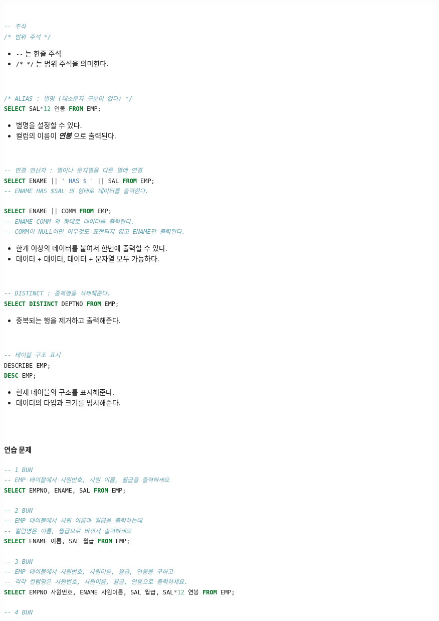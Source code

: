 <BR>

```sql
-- 주석
/* 범위 주석 */
```
- ```--``` 는 한줄 주석
- ```/* */``` 는 범위 주석을 의미한다.

<br>

```sql
/* ALIAS : 별명 (대소문자 구분이 없다) */
SELECT SAL*12 연봉 FROM EMP;
```
- 별명을 설정할 수 있다.
- 컬럼의 이름이 ***연봉*** 으로 출력된다.

<BR>

```sql
-- 연결 연산자 : 열이나 문자열을 다른 열에 연결
SELECT ENAME || ' HAS $ ' || SAL FROM EMP;
-- ENAME HAS $SAL 의 형태로 데이터를 출력한다.

SELECT ENAME || COMM FROM EMP;
-- ENAME COMM 의 형대로 데이터를 출력한다.
-- COMM이 NULL이면 아무것도 표현되지 않고 ENAME만 출력된다.
```

- 한개 이상의 데이터를 붙여서 한번에 출력할 수 있다.
- 데이터 + 데이터, 데이터 + 문자열 모두 가능하다.

<BR>

```sql
-- DISTINCT : 중복행을 삭제해준다.
SELECT DISTINCT DEPTNO FROM EMP;
```

- 중복되는 행을 제거하고 출력해준다.

<BR>

```sql
-- 테이블 구조 표시
DESCRIBE EMP;
DESC EMP;
```
- 현재 테이블의 구조를 표시해준다.
- 데이터의 타입과 크기를 명시해준다.

<BR><BR>

#### 연습 문제
```sql
-- 1 BUN
-- EMP 테이블에서 사원번호, 사원 이름, 월급을 출력하세요
SELECT EMPNO, ENAME, SAL FROM EMP;

-- 2 BUN
-- EMP 테이블에서 사원 이름과 월급을 출력하는데
-- 컬럼명은 이름, 월급으로 바꿔서 출력하세요
SELECT ENAME 이름, SAL 월급 FROM EMP;

-- 3 BUN
-- EMP 테이블에서 사원번호, 사원이름, 월급, 연봉을 구하고
-- 각각 컬럼명은 사원번호, 사원이름, 월급, 연봉으로 출력하세요.
SELECT EMPNO 사원번호, ENAME 사원이름, SAL 월급, SAL*12 연봉 FROM EMP;

-- 4 BUN
```